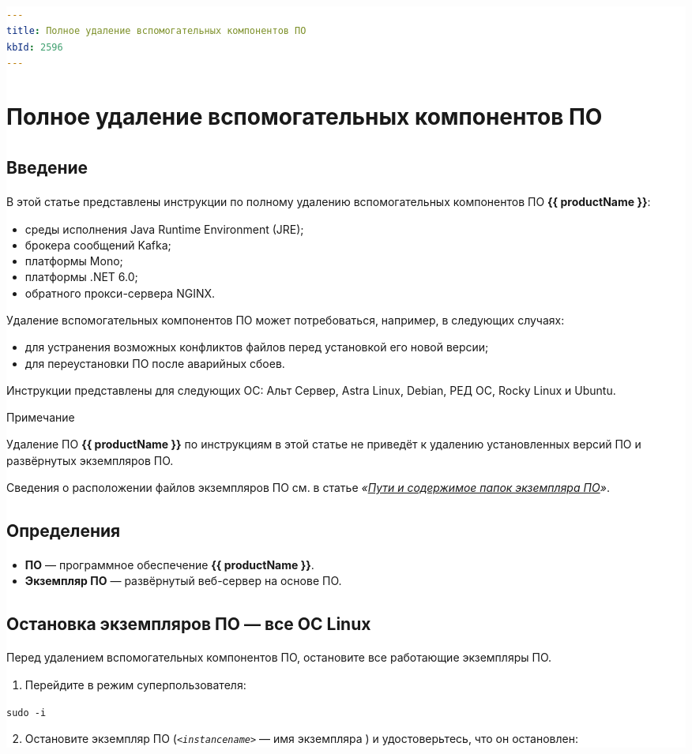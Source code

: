 ```yaml
---
title: Полное удаление вспомогательных компонентов ПО
kbId: 2596
---
```


# Полное удаление вспомогательных компонентов ПО

## Введение

В этой статье представлены инструкции по полному удалению вспомогательных компонентов ПО **{{ productName }}**:

- среды исполнения Java Runtime Environment (JRE);
- брокера сообщений Kafka;
- платформы Mono;
- платформы .NET 6.0;
- обратного прокси-сервера NGINX.

Удаление вспомогательных компонентов ПО может потребоваться, например, в следующих случаях:

- для устранения возможных конфликтов файлов перед установкой его новой версии;
- для переустановки ПО после аварийных сбоев.

Инструкции представлены для следующих ОС: Альт Сервер, Astra Linux, Debian, РЕД ОС, Rocky Linux и Ubuntu.

Примечание

Удаление ПО **{{ productName }}** по инструкциям в этой статье не приведёт к удалению установленных версий ПО и развёрнутых экземпляров ПО.

Сведения о расположении файлов экземпляров ПО см. в статье *«[Пути и содержимое папок экземпляра ПО](https://kb.comindware.ru/article.php?id=2502)»*.

## Определения

- **ПО** — программное обеспечение **{{ productName }}**.
- **Экземпляр ПО** — развёрнутый веб-сервер на основе ПО.

## Остановка экземпляров ПО — все ОС Linux

Перед удалением вспомогательных компонентов ПО, остановите все работающие экземпляры ПО.

1. Перейдите в режим суперпользователя:


```
sudo -i
```
2. Остановите экземпляр ПО (*`<instancename>`* — имя экземпляра ) и удостоверьтесь, что он остановлен:

